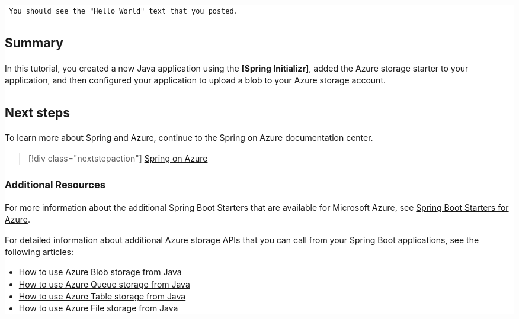      You should see the "Hello World" text that you posted.

## Summary

In this tutorial, you created a new Java application using the **[Spring Initializr]**, added the Azure storage starter to your application, and then configured your application to upload a blob to your Azure storage account.

## Next steps

To learn more about Spring and Azure, continue to the Spring on Azure documentation center.

> [!div class="nextstepaction"]
> [Spring on Azure](/azure/java/spring-framework)

### Additional Resources

For more information about the additional Spring Boot Starters that are available for Microsoft Azure, see [Spring Boot Starters for Azure](spring-boot-starters-for-azure.md).

For detailed information about additional Azure storage APIs that you can call from your Spring Boot applications, see the following articles:
* [How to use Azure Blob storage from Java](/azure/storage/blobs/storage-java-how-to-use-blob-storage)
* [How to use Azure Queue storage from Java](/azure/storage/queues/storage-java-how-to-use-queue-storage)
* [How to use Azure Table storage from Java](/azure/cosmos-db/table-storage-how-to-use-java)
* [How to use Azure File storage from Java](/azure/storage/files/storage-java-how-to-use-file-storage)



[IMG01]: ./media/configure-spring-boot-starter-java-app-with-azure-storage/create-storage-account-01.png
[IMG02]: ./media/configure-spring-boot-starter-java-app-with-azure-storage/create-storage-account-02.png
[IMG03]: ./media/configure-spring-boot-starter-java-app-with-azure-storage/create-storage-account-03.png
[IMG04]: ./media/configure-spring-boot-starter-java-app-with-azure-storage/create-storage-account-04.png
[IMG05]: ./media/configure-spring-boot-starter-java-app-with-azure-storage/create-storage-account-05.png

[SI01]: ./media/configure-spring-boot-starter-java-app-with-azure-storage/create-project-01.png
[SI02]: ./media/configure-spring-boot-starter-java-app-with-azure-storage/create-project-02.png
[SI03]: ./media/configure-spring-boot-starter-java-app-with-azure-storage/create-project-03.png
